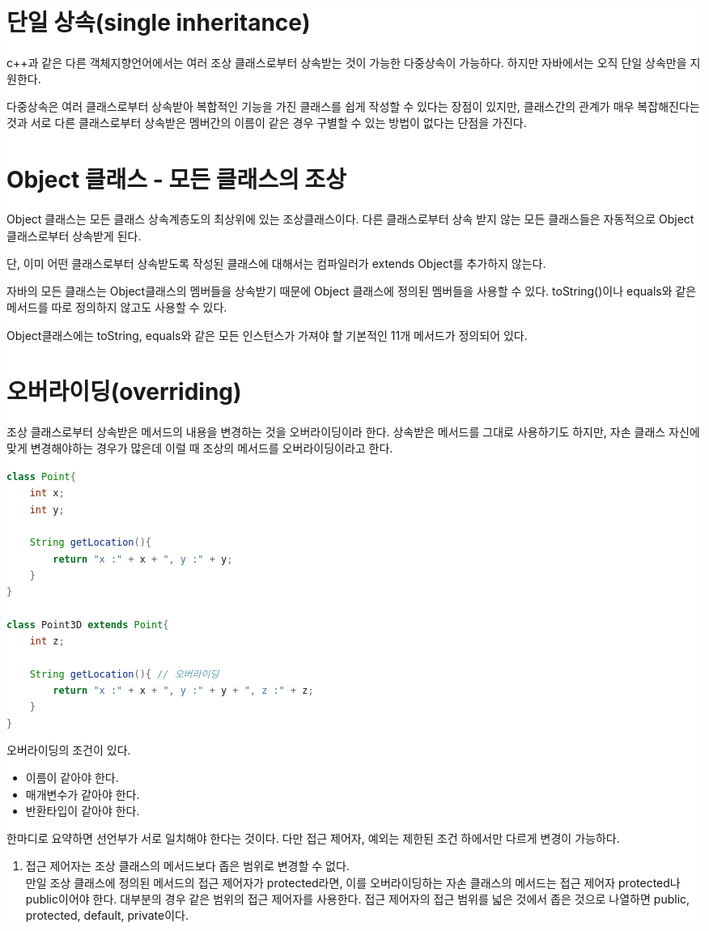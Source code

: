 # 단일 상속(single inheritance)

c++과 같은 다른 객체지향언어에서는 여러 조상 클래스로부터 상속받는 것이 가능한 다중상속이 가능하다. 하지만 자바에서는 오직 단일 상속만을 지원한다.

다중상속은 여러 클래스로부터 상속받아 복합적인 기능을 가진 클래스를 쉽게 작성할 수 있다는 장점이 있지만, 클래스간의 관계가 매우 복잡해진다는 것과 서로 다른 클래스로부터 상속받은 멤버간의
이름이 같은 경우 구별할 수 있는 방법이 없다는 단점을 가진다.

# Object 클래스 - 모든 클래스의 조상

Object 클래스는 모든 클래스 상속계층도의 최상위에 있는 조상클래스이다. 다른 클래스로부터 상속 받지 않는 모든 클래스들은 자동적으로 Object클래스로부터 상속받게 된다.

단, 이미 어떤 클래스로부터 상속받도록 작성된 클래스에 대해서는 컴파일러가 extends Object를 추가하지 않는다.

자바의 모든 클래스는 Object클래스의 멤버들을 상속받기 때문에 Object 클래스에 정의된 멤버들을 사용할 수 있다. toString()이나 equals와 같은 메서드를 따로 정의하지 않고도 사용할 수 있다.

Object클래스에는 toString, equals와 같은 모든 인스턴스가 가져야 할 기본적인 11개 메서드가 정의되어 있다.

# 오버라이딩(overriding)

조상 클래스로부터 상속받은 메서드의 내용을 변경하는 것을 오버라이딩이라 한다. 상속받은 메서드를 그대로 사용하기도 하지만, 자손 클래스 자신에 맞게 변경해야하는 경우가 많은데 이럴 때
조상의 메서드를 오버라이딩이라고 한다.

```java
class Point{
    int x;
    int y;
    
    String getLocation(){
        return "x :" + x + ", y :" + y;
    }
}

class Point3D extends Point{
    int z;
    
    String getLocation(){ // 오버라이딩
        return "x :" + x + ", y :" + y + ", z :" + z;
    }
}
```

오버라이딩의 조건이 있다.
- 이름이 같아야 한다.
- 매개변수가 같아야 한다.
- 반환타입이 같아야 한다.

한마디로 요약하면 선언부가 서로 일치해야 한다는 것이다. 다만 접근 제어자, 예외는 제한된 조건 하에서만 다르게 변경이 가능하다.

1. 접근 제어자는 조상 클래스의 메서드보다 좁은 범위로 변경할 수 없다.<br>
만일 조상 클래스에 정의된 메서드의 접근 제어자가 protected라면, 이를 오버라이딩하는 자손 클래스의 메서드는 접근 제어자 protected나 public이어야 한다. 대부분의 경우 같은 범위의
접근 제어자를 사용한다. 접근 제어자의 접근 범위를 넓은 것에서 좁은 것으로 나열하면 public, protected, default, private이다.
